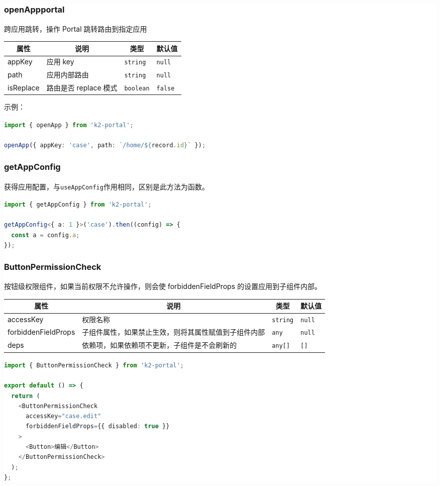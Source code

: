 ### openApp<Badge>portal</Badge>

跨应用跳转，操作 Portal 跳转路由到指定应用

| 属性      | 说明                  | 类型      | 默认值  |
| --------- | --------------------- | --------- | ------- |
| appKey    | 应用 key              | `string`  | `null`  |
| path      | 应用内部路由          | `string`  | `null`  |
| isReplace | 路由是否 replace 模式 | `boolean` | `false` |

示例：

```ts
import { openApp } from 'k2-portal';

openApp({ appKey: 'case', path: `/home/${record.id}` });
```

### getAppConfig

获得应用配置，与`useAppConfig`作用相同，区别是此方法为函数。

```ts
import { getAppConfig } from 'k2-portal';

getAppConfig<{ a: 1 }>('case').then((config) => {
  const a = config.a;
});
```

### ButtonPermissionCheck

按钮级权限组件，如果当前权限不允许操作，则会使 forbiddenFieldProps 的设置应用到子组件内部。

| 属性 | 说明 | 类型 | 默认值 |
| --- | --- | --- | --- |
| accessKey | 权限名称 | `string` | `null` |
| forbiddenFieldProps | 子组件属性，如果禁止生效，则将其属性赋值到子组件内部 | `any` | `null` |
| deps | 依赖项，如果依赖项不更新，子组件是不会刷新的 | `any[]` | `[]` |

```ts
import { ButtonPermissionCheck } from 'k2-portal';

export default () => {
  return (
    <ButtonPermissionCheck
      accessKey="case.edit"
      forbiddenFieldProps={{ disabled: true }}
    >
      <Button>编辑</Button>
    </ButtonPermissionCheck>
  );
};
```
